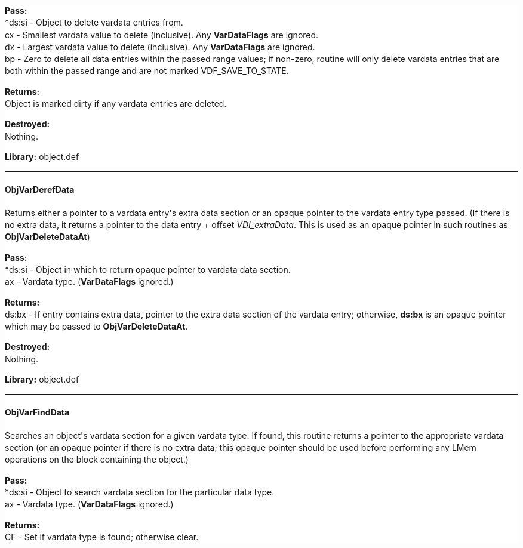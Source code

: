 **Pass:**  
*ds:si - Object to delete vardata entries from.  
cx - Smallest vardata value to delete (inclusive). Any 
**VarDataFlags** are ignored.  
dx - Largest vardata value to delete (inclusive). Any 
**VarDataFlags** are ignored.  
bp - Zero to delete all data entries within the passed range values; 
if non-zero, routine will only delete vardata entries that are 
both within the passed range and are not marked 
VDF_SAVE_TO_STATE. 

**Returns:**  
Object is marked dirty if any vardata entries are deleted.

**Destroyed:**  
Nothing.

**Library:** object.def

----------
#### ObjVarDerefData
Returns either a pointer to a vardata entry's extra data section or an opaque 
pointer to the vardata entry type passed. (If there is no extra data, it returns 
a pointer to the data entry + offset *VDI_extraData*. This is used as an opaque 
pointer in such routines as **ObjVarDeleteDataAt**)

**Pass:**  
*ds:si - Object in which to return opaque pointer to vardata data 
section.  
ax - Vardata type. (**VarDataFlags** ignored.)

**Returns:**  
ds:bx - If entry contains extra data, pointer to the extra data section 
of the vardata entry; otherwise, **ds:bx** is an opaque pointer 
which may be passed to **ObjVarDeleteDataAt**.

**Destroyed:**  
Nothing.

**Library:** object.def

----------
#### ObjVarFindData
Searches an object's vardata section for a given vardata type. If found, this 
routine returns a pointer to the appropriate vardata section (or an opaque 
pointer if there is no extra data; this opaque pointer should be used before 
performing any LMem operations on the block containing the object.)

**Pass:**  
*ds:si - Object to search vardata section for the particular data type.  
ax - Vardata type. (**VarDataFlags** ignored.)

**Returns:**  
CF - Set if vardata type is found; otherwise clear.
